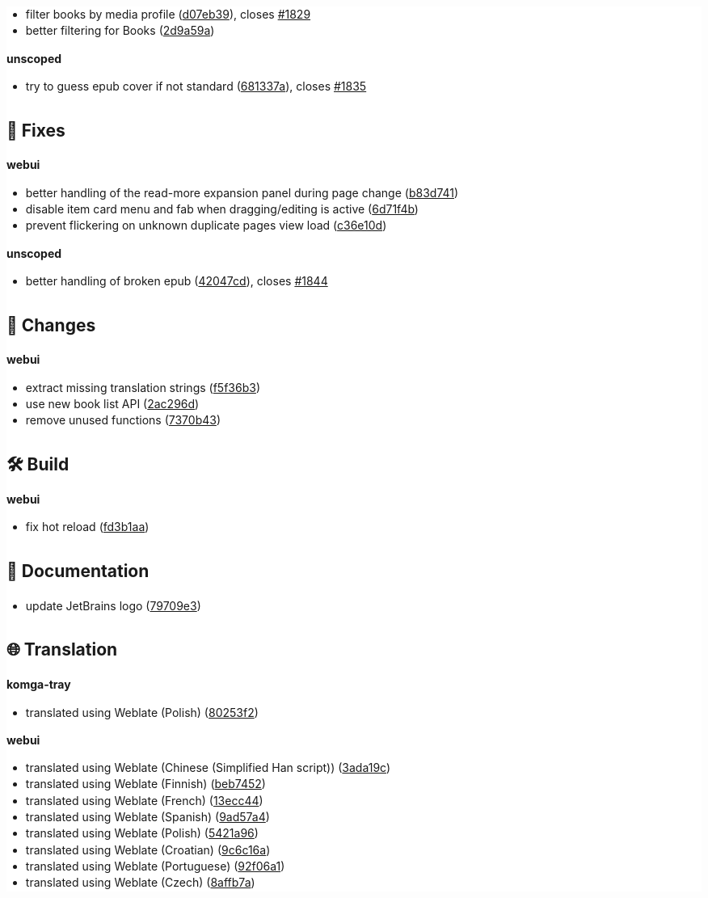 - filter books by media profile ([d07eb39](https://github.com/gotson/komga/commits/d07eb39)), closes [#1829](https://github.com/gotson/komga/issues/1829)
- better filtering for Books ([2d9a59a](https://github.com/gotson/komga/commits/2d9a59a))

**unscoped**
- try to guess epub cover if not standard ([681337a](https://github.com/gotson/komga/commits/681337a)), closes [#1835](https://github.com/gotson/komga/issues/1835)

## 🐛 Fixes
**webui**
- better handling of the read-more expansion panel during page change ([b83d741](https://github.com/gotson/komga/commits/b83d741))
- disable item card menu and fab when dragging/editing is active ([6d71f4b](https://github.com/gotson/komga/commits/6d71f4b))
- prevent flickering on unknown duplicate pages view load ([c36e10d](https://github.com/gotson/komga/commits/c36e10d))

**unscoped**
- better handling of broken epub ([42047cd](https://github.com/gotson/komga/commits/42047cd)), closes [#1844](https://github.com/gotson/komga/issues/1844)

## 🔄️ Changes
**webui**
- extract missing translation strings ([f5f36b3](https://github.com/gotson/komga/commits/f5f36b3))
- use new book list API ([2ac296d](https://github.com/gotson/komga/commits/2ac296d))
- remove unused functions ([7370b43](https://github.com/gotson/komga/commits/7370b43))

## 🛠  Build
**webui**
- fix hot reload ([fd3b1aa](https://github.com/gotson/komga/commits/fd3b1aa))

## 📝 Documentation

- update JetBrains logo ([79709e3](https://github.com/gotson/komga/commits/79709e3))

## 🌐 Translation
**komga-tray**
- translated using Weblate (Polish) ([80253f2](https://github.com/gotson/komga/commits/80253f2))

**webui**
- translated using Weblate (Chinese (Simplified Han script)) ([3ada19c](https://github.com/gotson/komga/commits/3ada19c))
- translated using Weblate (Finnish) ([beb7452](https://github.com/gotson/komga/commits/beb7452))
- translated using Weblate (French) ([13ecc44](https://github.com/gotson/komga/commits/13ecc44))
- translated using Weblate (Spanish) ([9ad57a4](https://github.com/gotson/komga/commits/9ad57a4))
- translated using Weblate (Polish) ([5421a96](https://github.com/gotson/komga/commits/5421a96))
- translated using Weblate (Croatian) ([9c6c16a](https://github.com/gotson/komga/commits/9c6c16a))
- translated using Weblate (Portuguese) ([92f06a1](https://github.com/gotson/komga/commits/92f06a1))
- translated using Weblate (Czech) ([8affb7a](https://github.com/gotson/komga/commits/8affb7a))
